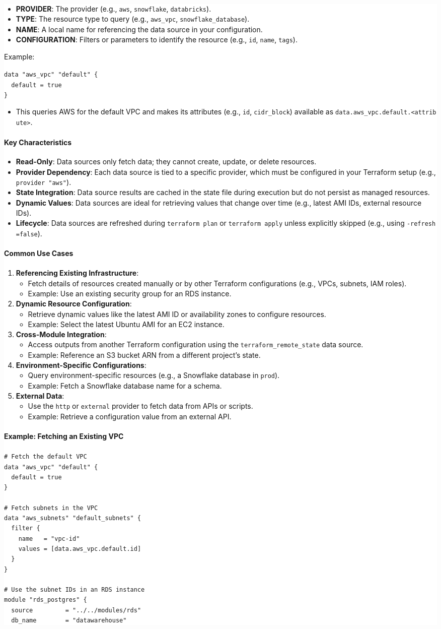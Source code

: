 - **PROVIDER**: The provider (e.g., `aws`, `snowflake`, `databricks`).
- **TYPE**: The resource type to query (e.g., `aws_vpc`, `snowflake_database`).
- **NAME**: A local name for referencing the data source in your configuration.
- **CONFIGURATION**: Filters or parameters to identify the resource (e.g., `id`, `name`, `tags`).

Example:
```hcl
data "aws_vpc" "default" {
  default = true
}
```

- This queries AWS for the default VPC and makes its attributes (e.g., `id`, `cidr_block`) available as `data.aws_vpc.default.<attribute>`.

#### Key Characteristics

- **Read-Only**: Data sources only fetch data; they cannot create, update, or delete resources.
- **Provider Dependency**: Each data source is tied to a specific provider, which must be configured in your Terraform setup (e.g., `provider "aws"`).
- **State Integration**: Data source results are cached in the state file during execution but do not persist as managed resources.
- **Dynamic Values**: Data sources are ideal for retrieving values that change over time (e.g., latest AMI IDs, external resource IDs).
- **Lifecycle**: Data sources are refreshed during `terraform plan` or `terraform apply` unless explicitly skipped (e.g., using `-refresh=false`).

#### Common Use Cases

1. **Referencing Existing Infrastructure**:
   - Fetch details of resources created manually or by other Terraform configurations (e.g., VPCs, subnets, IAM roles).
   - Example: Use an existing security group for an RDS instance.
2. **Dynamic Resource Configuration**:
   - Retrieve dynamic values like the latest AMI ID or availability zones to configure resources.
   - Example: Select the latest Ubuntu AMI for an EC2 instance.
3. **Cross-Module Integration**:
   - Access outputs from another Terraform configuration using the `terraform_remote_state` data source.
   - Example: Reference an S3 bucket ARN from a different project’s state.
4. **Environment-Specific Configurations**:
   - Query environment-specific resources (e.g., a Snowflake database in `prod`).
   - Example: Fetch a Snowflake database name for a schema.
5. **External Data**:
   - Use the `http` or `external` provider to fetch data from APIs or scripts.
   - Example: Retrieve a configuration value from an external API.

#### Example: Fetching an Existing VPC

```hcl
# Fetch the default VPC
data "aws_vpc" "default" {
  default = true
}

# Fetch subnets in the VPC
data "aws_subnets" "default_subnets" {
  filter {
    name   = "vpc-id"
    values = [data.aws_vpc.default.id]
  }
}

# Use the subnet IDs in an RDS instance
module "rds_postgres" {
  source         = "../../modules/rds"
  db_name        = "datawarehouse"
```